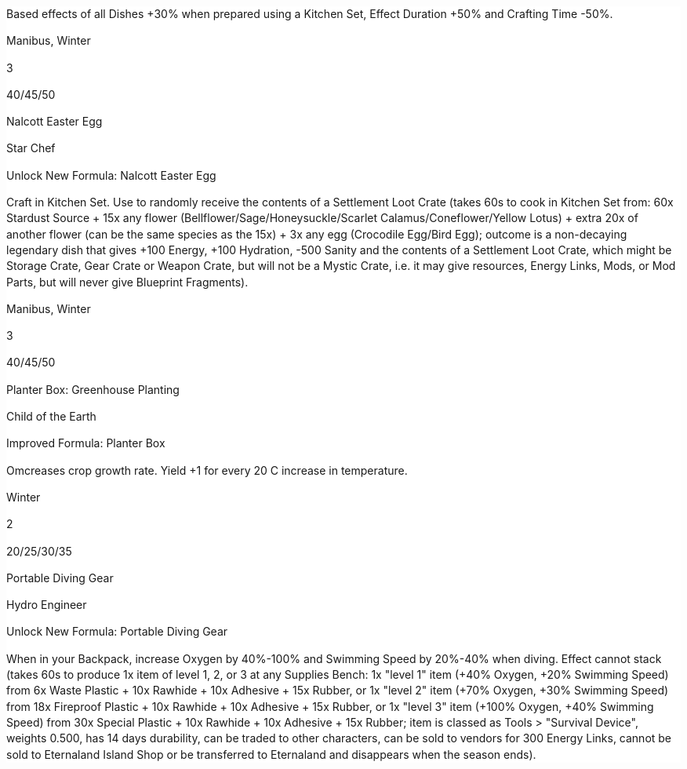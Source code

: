 Based effects of all Dishes +30% when prepared using a Kitchen Set, Effect Duration +50% and Crafting Time -50%.

Manibus, Winter

3

40/45/50




Nalcott Easter Egg

Star Chef

Unlock New Formula: Nalcott Easter Egg

Craft in Kitchen Set. Use to randomly receive the contents of a Settlement Loot Crate (takes 60s to cook in Kitchen Set from: 60x Stardust Source + 15x any flower (Bellflower/Sage/Honeysuckle/Scarlet Calamus/Coneflower/Yellow Lotus) + extra 20x of another flower (can be the same species as the 15x) + 3x any egg (Crocodile Egg/Bird Egg); outcome is a non-decaying legendary dish that gives +100 Energy, +100 Hydration, -500 Sanity and the contents of a Settlement Loot Crate, which might be Storage Crate, Gear Crate or Weapon Crate, but will not be a Mystic Crate, i.e. it may give resources, Energy Links, Mods, or Mod Parts, but will never give Blueprint Fragments).

Manibus, Winter

3

40/45/50




Planter Box: Greenhouse Planting

Child of the Earth

Improved Formula: Planter Box

Omcreases crop growth rate. Yield +1 for every 20 C increase in temperature.

Winter

2

20/25/30/35




Portable Diving Gear

Hydro Engineer

Unlock New Formula: Portable Diving Gear

When in your Backpack, increase Oxygen by 40%-100% and Swimming Speed by 20%-40% when diving. Effect cannot stack (takes 60s to produce 1x item of level 1, 2, or 3 at any Supplies Bench: 1x "level 1" item (+40% Oxygen, +20% Swimming Speed) from 6x Waste Plastic + 10x Rawhide + 10x Adhesive + 15x Rubber, or 1x "level 2" item (+70% Oxygen, +30% Swimming Speed) from 18x Fireproof Plastic + 10x Rawhide + 10x Adhesive + 15x Rubber, or 1x "level 3" item (+100% Oxygen, +40% Swimming Speed) from 30x Special Plastic + 10x Rawhide + 10x Adhesive + 15x Rubber; item is classed as Tools &gt; "Survival Device", weights 0.500, has 14 days durability, can be traded to other characters, can be sold to vendors for 300 Energy Links, cannot be sold to Eternaland Island Shop or be transferred to Eternaland and disappears when the season ends).
